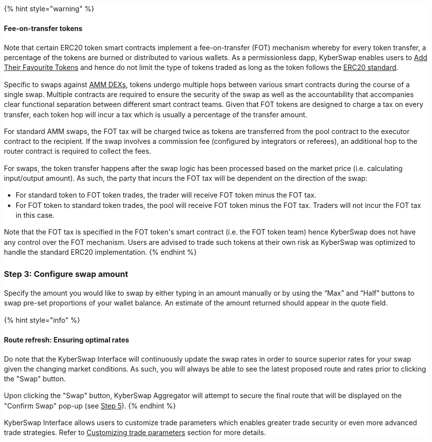 {% hint style="warning" %}
#### Fee-on-transfer tokens

Note that certain ERC20 token smart contracts implement a fee-on-transfer (FOT) mechanism whereby for every token transfer, a percentage of the tokens are burned or distributed to various wallets. As a permissionless dapp, KyberSwap enables users to [Add Their Favourite Tokens](add-your-favourite-tokens.md) and hence do not limit the type of tokens traded as long as the token follows the [ERC20 standard](https://docs.openzeppelin.com/contracts/4.x/erc20).

Specific to swaps against [AMM DEXs](broken-reference), tokens undergo multiple hops between various smart contracts during the course of a single swap. Multiple contracts are required to ensure the security of the swap as well as the accountability that accompanies clear functional separation between different smart contract teams. Given that FOT tokens are designed to charge a tax on every transfer, each token hop will incur a tax which is usually a percentage of the transfer amount.

For standard AMM swaps, the FOT tax will be charged twice as tokens are transferred from the pool contract to the executor contract to the recipient. If the swap involves a commission fee (configured by integrators or referees), an additional hop to the router contract is required to collect the fees.

For swaps, the token transfer happens after the swap logic has been processed based on the market price (i.e. calculating input/output amount). As such, the party that incurs the FOT tax will be dependent on the direction of the swap:

* For standard token to FOT token trades, the trader will receive FOT token minus the FOT tax.
* For FOT token to standard token trades, the pool will receive FOT token minus the FOT tax. Traders will not incur the FOT tax in this case.

Note that the FOT tax is specified in the FOT token's smart contract (i.e. the FOT token team) hence KyberSwap does not have any control over the FOT mechanism. Users are advised to trade such tokens at their own risk as KyberSwap was optimized to handle the standard ERC20 implementation.
{% endhint %}

### **Step 3**: Configure swap amount

Specify the amount you would like to swap by either typing in an amount manually or by using the “Max” and “Half” buttons to swap pre-set proportions of your wallet balance. An estimate of the amount returned should appear in the quote field.

{% hint style="info" %}
#### Route refresh: Ensuring optimal rates

Do note that the KyberSwap Interface will continuously update the swap rates in order to source superior rates for your swap given the changing market conditions. As such, you will always be able to see the latest proposed route and rates prior to clicking the "Swap" button.

Upon clicking the "Swap" button, KyberSwap Aggregator will attempt to secure the final route that will be displayed on the "Confirm Swap" pop-up (see [Step 5](instantly-swap-at-superior-rates.md#step-5-confirm-the-swap)).
{% endhint %}

KyberSwap Interface allows users to customize trade parameters which enables greater trade security or even more advanced trade strategies. Refer to [Customizing trade parameters](instantly-swap-at-superior-rates.md#customizing-trade-parameters) section for more details.
